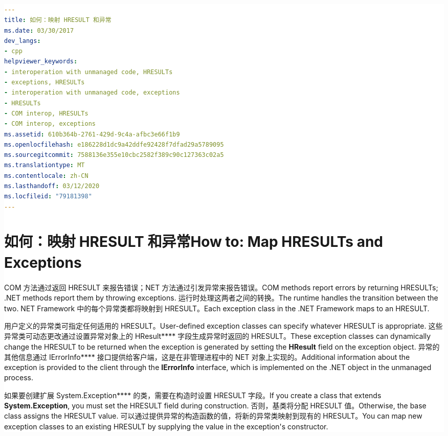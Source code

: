 ```yaml
---
title: 如何：映射 HRESULT 和异常
ms.date: 03/30/2017
dev_langs:
- cpp
helpviewer_keywords:
- interoperation with unmanaged code, HRESULTs
- exceptions, HRESULTs
- interoperation with unmanaged code, exceptions
- HRESULTs
- COM interop, HRESULTs
- COM interop, exceptions
ms.assetid: 610b364b-2761-429d-9c4a-afbc3e66f1b9
ms.openlocfilehash: e186228d1dc9a42ddfe92428f7dfad29a5789095
ms.sourcegitcommit: 7588136e355e10cbc2582f389c90c127363c02a5
ms.translationtype: MT
ms.contentlocale: zh-CN
ms.lasthandoff: 03/12/2020
ms.locfileid: "79181398"
---
```

# <a name="how-to-map-hresults-and-exceptions"></a><span data-ttu-id="e5a9d-102">如何：映射 HRESULT 和异常</span><span class="sxs-lookup"><span data-stu-id="e5a9d-102">How to: Map HRESULTs and Exceptions</span></span>
<span data-ttu-id="e5a9d-103">COM 方法通过返回 HRESULT 来报告错误；NET 方法通过引发异常来报告错误。</span><span class="sxs-lookup"><span data-stu-id="e5a9d-103">COM methods report errors by returning HRESULTs; .NET methods report them by throwing exceptions.</span></span> <span data-ttu-id="e5a9d-104">运行时处理这两者之间的转换。</span><span class="sxs-lookup"><span data-stu-id="e5a9d-104">The runtime handles the transition between the two.</span></span> <span data-ttu-id="e5a9d-105">NET Framework 中的每个异常类都将映射到 HRESULT。</span><span class="sxs-lookup"><span data-stu-id="e5a9d-105">Each exception class in the .NET Framework maps to an HRESULT.</span></span>  
  
 <span data-ttu-id="e5a9d-106">用户定义的异常类可指定任何适用的 HRESULT。</span><span class="sxs-lookup"><span data-stu-id="e5a9d-106">User-defined exception classes can specify whatever HRESULT is appropriate.</span></span> <span data-ttu-id="e5a9d-107">这些异常类可动态更改通过设置异常对象上的 HResult\*\*\*\* 字段生成异常时返回的 HRESULT。</span><span class="sxs-lookup"><span data-stu-id="e5a9d-107">These exception classes can dynamically change the HRESULT to be returned when the exception is generated by setting the **HResult** field on the exception object.</span></span> <span data-ttu-id="e5a9d-108">异常的其他信息通过 IErrorInfo\*\*\*\* 接口提供给客户端，这是在非管理进程中的 NET 对象上实现的。</span><span class="sxs-lookup"><span data-stu-id="e5a9d-108">Additional information about the exception is provided to the client through the **IErrorInfo** interface, which is implemented on the .NET object in the unmanaged process.</span></span>  
  
 <span data-ttu-id="e5a9d-109">如果要创建扩展 System.Exception\*\*\*\* 的类，需要在构造时设置 HRESULT 字段。</span><span class="sxs-lookup"><span data-stu-id="e5a9d-109">If you create a class that extends **System.Exception**, you must set the HRESULT field during construction.</span></span> <span data-ttu-id="e5a9d-110">否则，基类将分配 HRESULT 值。</span><span class="sxs-lookup"><span data-stu-id="e5a9d-110">Otherwise, the base class assigns the HRESULT value.</span></span> <span data-ttu-id="e5a9d-111">可以通过提供异常的构造函数的值，将新的异常类映射到现有的 HRESULT。</span><span class="sxs-lookup"><span data-stu-id="e5a9d-111">You can map new exception classes to an existing HRESULT by supplying the value in the exception's constructor.</span></span>  
  